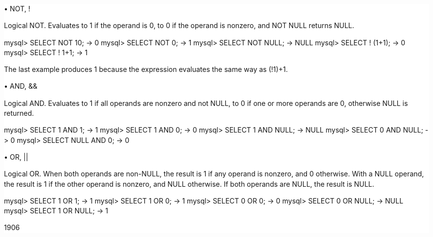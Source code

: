 • NOT, !

Logical NOT. Evaluates to 1 if the operand is 0, to 0 if the operand is nonzero, and NOT NULL returns
NULL.

mysql> SELECT NOT 10;
        -> 0
mysql> SELECT NOT 0;
        -> 1
mysql> SELECT NOT NULL;
        -> NULL
mysql> SELECT ! (1+1);
        -> 0
mysql> SELECT ! 1+1;
        -> 1

The last example produces 1 because the expression evaluates the same way as (!1)+1.

• AND, &&

Logical AND. Evaluates to 1 if all operands are nonzero and not NULL, to 0 if one or more operands are
0, otherwise NULL is returned.

mysql> SELECT 1 AND 1;
        -> 1
mysql> SELECT 1 AND 0;
        -> 0
mysql> SELECT 1 AND NULL;
        -> NULL
mysql> SELECT 0 AND NULL;
        -> 0
mysql> SELECT NULL AND 0;
        -> 0

• OR, ||

Logical OR. When both operands are non-NULL, the result is 1 if any operand is nonzero, and 0
otherwise. With a NULL operand, the result is 1 if the other operand is nonzero, and NULL otherwise. If
both operands are NULL, the result is NULL.

mysql> SELECT 1 OR 1;
        -> 1
mysql> SELECT 1 OR 0;
        -> 1
mysql> SELECT 0 OR 0;
        -> 0
mysql> SELECT 0 OR NULL;
        -> NULL
mysql> SELECT 1 OR NULL;
        -> 1

1906
